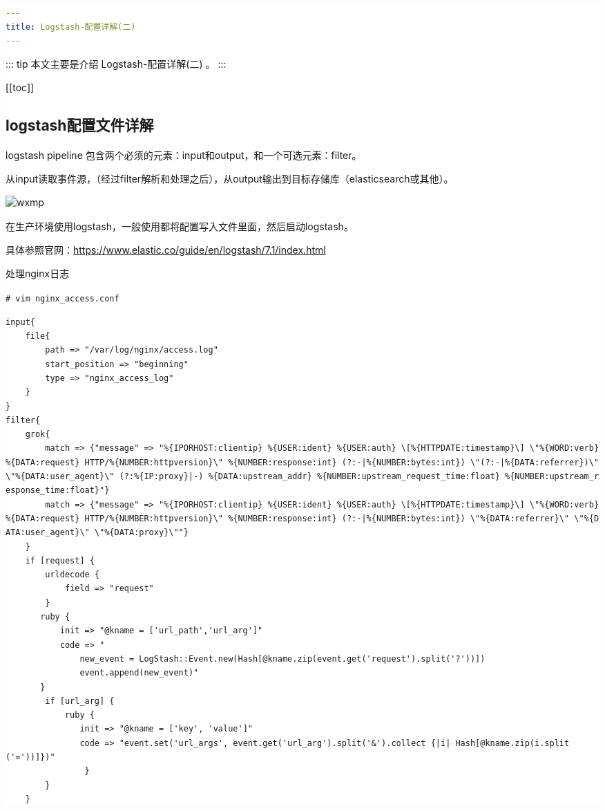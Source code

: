 ```yaml
---
title: Logstash-配置详解(二)
---
```


::: tip
本文主要是介绍 Logstash-配置详解(二) 。
:::

[[toc]]

## logstash配置文件详解

 logstash pipeline 包含两个必须的元素：input和output，和一个可选元素：filter。

 从input读取事件源，（经过filter解析和处理之后），从output输出到目标存储库（elasticsearch或其他）。

<img class= "zoom-custom-imgs" :src="$withBase('/assets/img/es/logstash/configdetai-1.png')" alt="wxmp">

 在生产环境使用logstash，一般使用都将配置写入文件里面，然后启动logstash。

具体参照官网：https://www.elastic.co/guide/en/logstash/7.1/index.html

 处理nginx日志

``` shell
# vim nginx_access.conf
```



``` shell
input{
    file{
        path => "/var/log/nginx/access.log"
        start_position => "beginning"
        type => "nginx_access_log"
    }
}
filter{
    grok{
        match => {"message" => "%{IPORHOST:clientip} %{USER:ident} %{USER:auth} \[%{HTTPDATE:timestamp}\] \"%{WORD:verb} %{DATA:request} HTTP/%{NUMBER:httpversion}\" %{NUMBER:response:int} (?:-|%{NUMBER:bytes:int}) \"(?:-|%{DATA:referrer})\" \"%{DATA:user_agent}\" (?:%{IP:proxy}|-) %{DATA:upstream_addr} %{NUMBER:upstream_request_time:float} %{NUMBER:upstream_response_time:float}"}
        match => {"message" => "%{IPORHOST:clientip} %{USER:ident} %{USER:auth} \[%{HTTPDATE:timestamp}\] \"%{WORD:verb} %{DATA:request} HTTP/%{NUMBER:httpversion}\" %{NUMBER:response:int} (?:-|%{NUMBER:bytes:int}) \"%{DATA:referrer}\" \"%{DATA:user_agent}\" \"%{DATA:proxy}\""}
    }
    if [request] {
        urldecode {
            field => "request"
        }
       ruby {
           init => "@kname = ['url_path','url_arg']"
           code => "
               new_event = LogStash::Event.new(Hash[@kname.zip(event.get('request').split('?'))])
               event.append(new_event)"
       }
        if [url_arg] {
            ruby {
               init => "@kname = ['key', 'value']"
               code => "event.set('url_args', event.get('url_arg').split('&').collect {|i| Hash[@kname.zip(i.split('='))]})"
                }
        }
    }
```